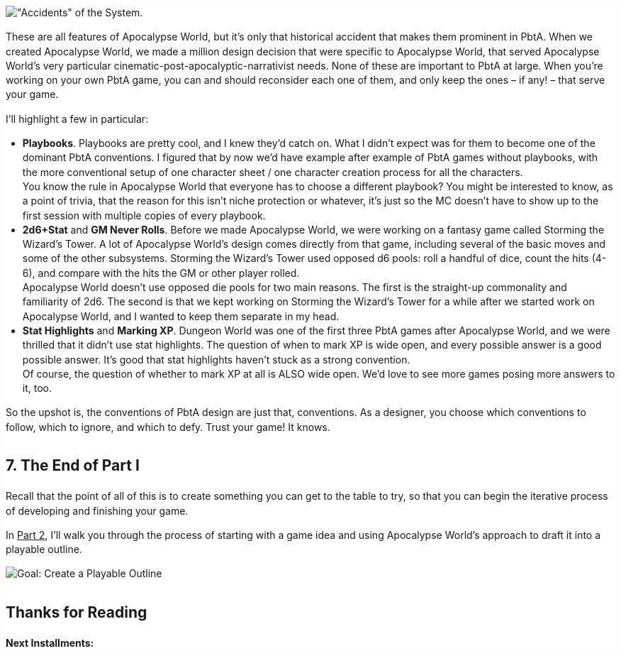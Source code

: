 !["Accidents" of the System.](https://lumpley.games/wp-content/uploads/2019/10/PbtA-2017-07-08-8.jpg)

These are all features of Apocalypse World, but it’s only that historical accident that makes them prominent in PbtA. When we created Apocalypse World, we made a million design decision that were specific to Apocalypse World, that served Apocalypse World’s very particular cinematic-post-apocalyptic-narrativist needs. None of these are important to PbtA at large. When you’re working on your own PbtA game, you can and should reconsider each one of them, and only keep the ones – if any! – that serve your game.

I’ll highlight a few in particular:

- **Playbooks**. Playbooks are pretty cool, and I knew they’d catch on. What I didn’t expect was for them to become one of the dominant PbtA conventions. I figured that by now we’d have example after example of PbtA games without playbooks, with the more conventional setup of one character sheet / one character creation process for all the characters.  
You know the rule in Apocalypse World that everyone has to choose a different playbook? You might be interested to know, as a point of trivia, that the reason for this isn’t niche protection or whatever, it’s just so the MC doesn’t have to show up to the first session with multiple copies of every playbook.
- **2d6+Stat** and **GM Never Rolls**. Before we made Apocalypse World, we were working on a fantasy game called Storming the Wizard’s Tower. A lot of Apocalypse World’s design comes directly from that game, including several of the basic moves and some of the other subsystems. Storming the Wizard’s Tower used opposed d6 pools: roll a handful of dice, count the hits (4-6), and compare with the hits the GM or other player rolled.  
Apocalypse World doesn’t use opposed die pools for two main reasons. The first is the straight-up commonality and familiarity of 2d6. The second is that we kept working on Storming the Wizard’s Tower for a while after we started work on Apocalypse World, and I wanted to keep them separate in my head.
- **Stat Highlights** and **Marking XP**. Dungeon World was one of the first three PbtA games after Apocalypse World, and we were thrilled that it didn’t use stat highlights. The question of when to mark XP is wide open, and every possible answer is a good possible answer. It’s good that stat highlights haven’t stuck as a strong convention.  
Of course, the question of whether to mark XP at all is ALSO wide open. We’d love to see more games posing more answers to it, too.

So the upshot is, the conventions of PbtA design are just that, conventions. As a designer, you choose which conventions to follow, which to ignore, and which to defy. Trust your game! It knows.

## 7\. The End of Part I

Recall that the point of all of this is to create something you can get to the table to try, so that you can begin the iterative process of developing and finishing your game.

In [Part 2](https://lumpley.games/2020/02/29/powered-by-the-apocalypse-part-2/), I’ll walk you through the process of starting with a game idea and using Apocalypse World’s approach to draft it into a playable outline.

![Goal: Create a Playable Outline](<https://lumpley.games/wp-content/uploads/2019/10/PbtA-2017-07-08-3.jpg>)

## Thanks for Reading

**Next Installments:**
